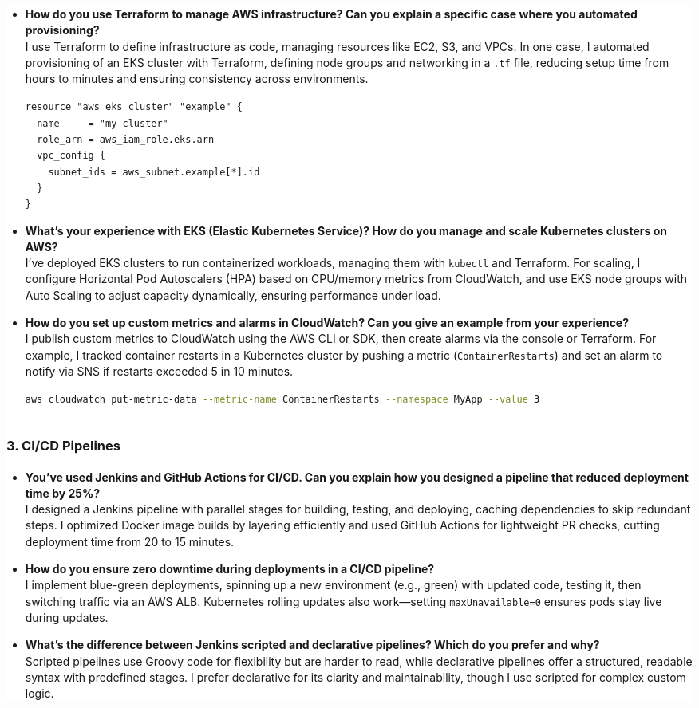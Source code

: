 - **How do you use Terraform to manage AWS infrastructure? Can you explain a specific case where you automated provisioning?**  
  I use Terraform to define infrastructure as code, managing resources like EC2, S3, and VPCs. In one case, I automated provisioning of an EKS cluster with Terraform, defining node groups and networking in a `.tf` file, reducing setup time from hours to minutes and ensuring consistency across environments.

  ```hcl
  resource "aws_eks_cluster" "example" {
    name     = "my-cluster"
    role_arn = aws_iam_role.eks.arn
    vpc_config {
      subnet_ids = aws_subnet.example[*].id
    }
  }
  ```

- **What’s your experience with EKS (Elastic Kubernetes Service)? How do you manage and scale Kubernetes clusters on AWS?**  
  I’ve deployed EKS clusters to run containerized workloads, managing them with `kubectl` and Terraform. For scaling, I configure Horizontal Pod Autoscalers (HPA) based on CPU/memory metrics from CloudWatch, and use EKS node groups with Auto Scaling to adjust capacity dynamically, ensuring performance under load.

- **How do you set up custom metrics and alarms in CloudWatch? Can you give an example from your experience?**  
  I publish custom metrics to CloudWatch using the AWS CLI or SDK, then create alarms via the console or Terraform. For example, I tracked container restarts in a Kubernetes cluster by pushing a metric (`ContainerRestarts`) and set an alarm to notify via SNS if restarts exceeded 5 in 10 minutes.

  ```bash
  aws cloudwatch put-metric-data --metric-name ContainerRestarts --namespace MyApp --value 3
  ```

---

### 3. CI/CD Pipelines

- **You’ve used Jenkins and GitHub Actions for CI/CD. Can you explain how you designed a pipeline that reduced deployment time by 25%?**  
  I designed a Jenkins pipeline with parallel stages for building, testing, and deploying, caching dependencies to skip redundant steps. I optimized Docker image builds by layering efficiently and used GitHub Actions for lightweight PR checks, cutting deployment time from 20 to 15 minutes.

- **How do you ensure zero downtime during deployments in a CI/CD pipeline?**  
  I implement blue-green deployments, spinning up a new environment (e.g., green) with updated code, testing it, then switching traffic via an AWS ALB. Kubernetes rolling updates also work—setting `maxUnavailable=0` ensures pods stay live during updates.

- **What’s the difference between Jenkins scripted and declarative pipelines? Which do you prefer and why?**  
  Scripted pipelines use Groovy code for flexibility but are harder to read, while declarative pipelines offer a structured, readable syntax with predefined stages. I prefer declarative for its clarity and maintainability, though I use scripted for complex custom logic.

